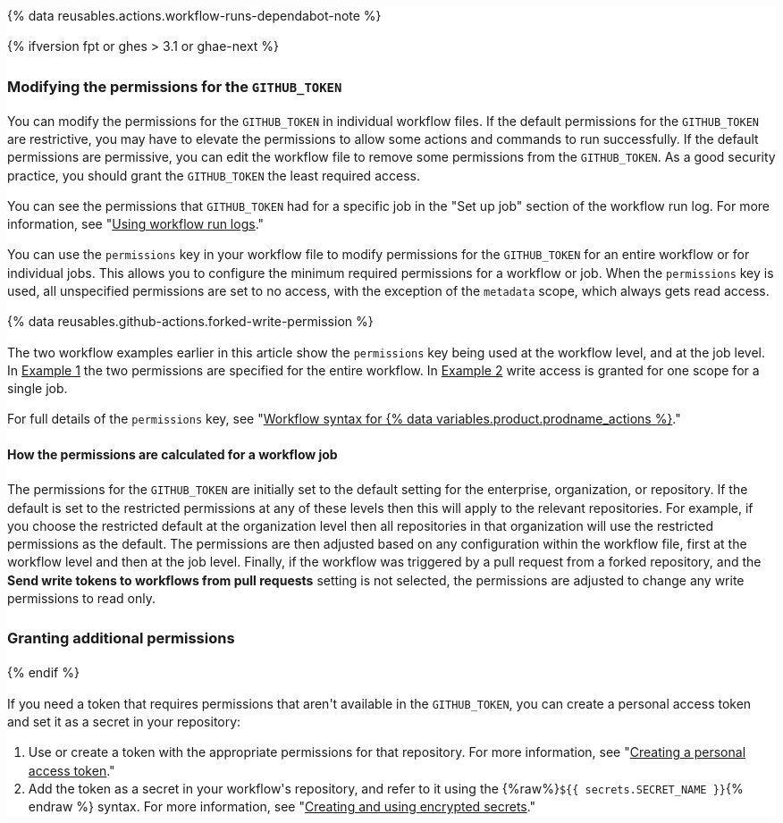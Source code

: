 {% data reusables.actions.workflow-runs-dependabot-note %}

{% ifversion fpt or ghes > 3.1 or ghae-next %}
### Modifying the permissions for the `GITHUB_TOKEN`

You can modify the permissions for the `GITHUB_TOKEN` in individual workflow files. If the default permissions for the `GITHUB_TOKEN` are restrictive, you may have to elevate the permissions to allow some actions and commands to run successfully. If the default permissions are permissive, you can edit the workflow file to remove some permissions from the `GITHUB_TOKEN`. As a good security practice, you should grant the `GITHUB_TOKEN` the least required access.

You can see the permissions that `GITHUB_TOKEN` had for a specific job in the "Set up job" section of the workflow run log. For more information, see "[Using workflow run logs](/actions/managing-workflow-runs/using-workflow-run-logs)."

You can use the `permissions` key in your workflow file to modify permissions for the `GITHUB_TOKEN` for an entire workflow or for individual jobs. This allows you to configure the minimum required permissions for a workflow or job. When the `permissions` key is used, all unspecified permissions are set to no access, with the exception of the `metadata` scope, which always gets read access.

{% data reusables.github-actions.forked-write-permission %}

The two workflow examples earlier in this article show the `permissions` key being used at the workflow level, and at the job level. In [Example 1](#example-1-passing-the-github_token-as-an-input) the two permissions are specified for the entire workflow. In [Example 2](#example-2-calling-the-rest-api) write access is granted for one scope for a single job. 

For full details of the `permissions` key, see "[Workflow syntax for {% data variables.product.prodname_actions %}](/actions/reference/workflow-syntax-for-github-actions#permissions)."

#### How the permissions are calculated for a workflow job

The permissions for the `GITHUB_TOKEN` are initially set to the default setting for the enterprise, organization, or repository. If the default is set to the restricted permissions at any of these levels then this will apply to the relevant repositories. For example, if you choose the restricted default at the organization level then all repositories in that organization will use the restricted permissions as the default. The permissions are then adjusted based on any configuration within the workflow file, first at the workflow level and then at the job level. Finally, if the workflow was triggered by a pull request from a forked repository, and the **Send write tokens to workflows from pull requests** setting is not selected, the permissions are adjusted to change any write permissions to read only.

### Granting additional permissions
{% endif %}

If you need a token that requires permissions that aren't available in the `GITHUB_TOKEN`, you can create a personal access token and set it as a secret in your repository:

1. Use or create a token with the appropriate permissions for that repository. For more information, see "[Creating a personal access token](/github/authenticating-to-github/creating-a-personal-access-token)."
1. Add the token as a secret in your workflow's repository, and refer to it using the {%raw%}`${{ secrets.SECRET_NAME }}`{% endraw %} syntax. For more information, see "[Creating and using encrypted secrets](/github/automating-your-workflow-with-github-actions/creating-and-using-encrypted-secrets)."
